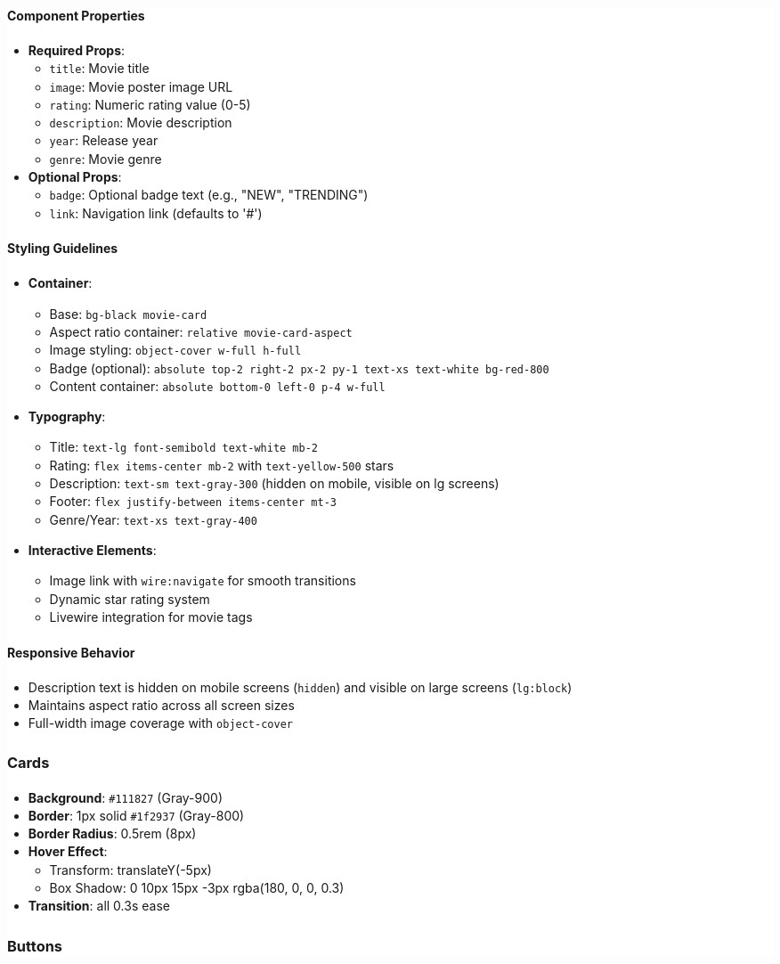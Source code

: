 #### Component Properties

-   **Required Props**:
    -   `title`: Movie title
    -   `image`: Movie poster image URL
    -   `rating`: Numeric rating value (0-5)
    -   `description`: Movie description
    -   `year`: Release year
    -   `genre`: Movie genre
-   **Optional Props**:
    -   `badge`: Optional badge text (e.g., "NEW", "TRENDING")
    -   `link`: Navigation link (defaults to '#')

#### Styling Guidelines

-   **Container**:

    -   Base: `bg-black movie-card`
    -   Aspect ratio container: `relative movie-card-aspect`
    -   Image styling: `object-cover w-full h-full`
    -   Badge (optional): `absolute top-2 right-2 px-2 py-1 text-xs text-white bg-red-800`
    -   Content container: `absolute bottom-0 left-0 p-4 w-full`

-   **Typography**:

    -   Title: `text-lg font-semibold text-white mb-2`
    -   Rating: `flex items-center mb-2` with `text-yellow-500` stars
    -   Description: `text-sm text-gray-300` (hidden on mobile, visible on lg screens)
    -   Footer: `flex justify-between items-center mt-3`
    -   Genre/Year: `text-xs text-gray-400`

-   **Interactive Elements**:
    -   Image link with `wire:navigate` for smooth transitions
    -   Dynamic star rating system
    -   Livewire integration for movie tags

#### Responsive Behavior

-   Description text is hidden on mobile screens (`hidden`) and visible on large screens (`lg:block`)
-   Maintains aspect ratio across all screen sizes
-   Full-width image coverage with `object-cover`

### Cards

-   **Background**: `#111827` (Gray-900)
-   **Border**: 1px solid `#1f2937` (Gray-800)
-   **Border Radius**: 0.5rem (8px)
-   **Hover Effect**:
    -   Transform: translateY(-5px)
    -   Box Shadow: 0 10px 15px -3px rgba(180, 0, 0, 0.3)
-   **Transition**: all 0.3s ease

### Buttons
